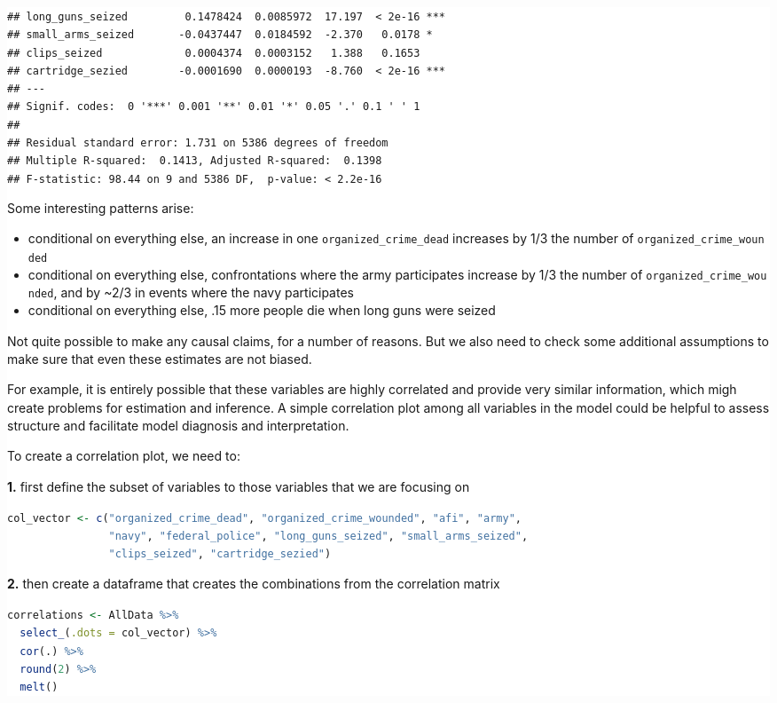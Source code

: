     ## long_guns_seized         0.1478424  0.0085972  17.197  < 2e-16 ***
    ## small_arms_seized       -0.0437447  0.0184592  -2.370   0.0178 *  
    ## clips_seized             0.0004374  0.0003152   1.388   0.1653    
    ## cartridge_sezied        -0.0001690  0.0000193  -8.760  < 2e-16 ***
    ## ---
    ## Signif. codes:  0 '***' 0.001 '**' 0.01 '*' 0.05 '.' 0.1 ' ' 1
    ## 
    ## Residual standard error: 1.731 on 5386 degrees of freedom
    ## Multiple R-squared:  0.1413, Adjusted R-squared:  0.1398 
    ## F-statistic: 98.44 on 9 and 5386 DF,  p-value: < 2.2e-16

Some interesting patterns arise:

-   conditional on everything else, an increase in one `organized_crime_dead` increases by 1/3 the number of `organized_crime_wounded`
-   conditional on everything else, confrontations where the army participates increase by 1/3 the number of `organized_crime_wounded`, and by ~2/3 in events where the navy participates
-   conditional on everything else, .15 more people die when long guns were seized

Not quite possible to make any causal claims, for a number of reasons. But we also need to check some additional assumptions to make sure that even these estimates are not biased.

For example, it is entirely possible that these variables are highly correlated and provide very similar information, which migh create problems for estimation and inference.
A simple correlation plot among all variables in the model could be helpful to assess structure and facilitate model diagnosis and interpretation.

To create a correlation plot, we need to:

**1.** first define the subset of variables to those variables that we are focusing on

``` r
col_vector <- c("organized_crime_dead", "organized_crime_wounded", "afi", "army",
                "navy", "federal_police", "long_guns_seized", "small_arms_seized",
                "clips_seized", "cartridge_sezied")
```

**2.** then create a dataframe that creates the combinations from the correlation matrix

``` r
correlations <- AllData %>% 
  select_(.dots = col_vector) %>%
  cor(.) %>%
  round(2) %>%
  melt()
```
